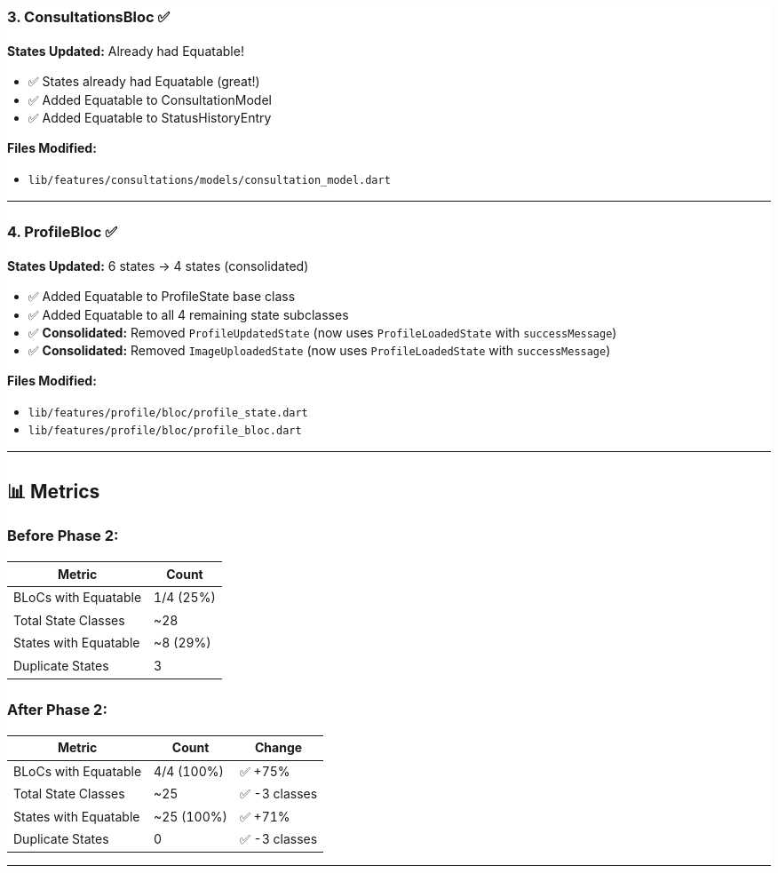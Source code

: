 
### 3. **ConsultationsBloc** ✅
**States Updated:** Already had Equatable!
- ✅ States already had Equatable (great!)
- ✅ Added Equatable to ConsultationModel
- ✅ Added Equatable to StatusHistoryEntry

**Files Modified:**
- `lib/features/consultations/models/consultation_model.dart`

---

### 4. **ProfileBloc** ✅
**States Updated:** 6 states → 4 states (consolidated)
- ✅ Added Equatable to ProfileState base class
- ✅ Added Equatable to all 4 remaining state subclasses
- ✅ **Consolidated:** Removed `ProfileUpdatedState` (now uses `ProfileLoadedState` with `successMessage`)
- ✅ **Consolidated:** Removed `ImageUploadedState` (now uses `ProfileLoadedState` with `successMessage`)

**Files Modified:**
- `lib/features/profile/bloc/profile_state.dart`
- `lib/features/profile/bloc/profile_bloc.dart`

---

## 📊 Metrics

### Before Phase 2:
| Metric | Count |
|--------|-------|
| BLoCs with Equatable | 1/4 (25%) |
| Total State Classes | ~28 |
| States with Equatable | ~8 (29%) |
| Duplicate States | 3 |

### After Phase 2:
| Metric | Count | Change |
|--------|-------|--------|
| BLoCs with Equatable | 4/4 (100%) | ✅ +75% |
| Total State Classes | ~25 | ✅ -3 classes |
| States with Equatable | ~25 (100%) | ✅ +71% |
| Duplicate States | 0 | ✅ -3 classes |

---
